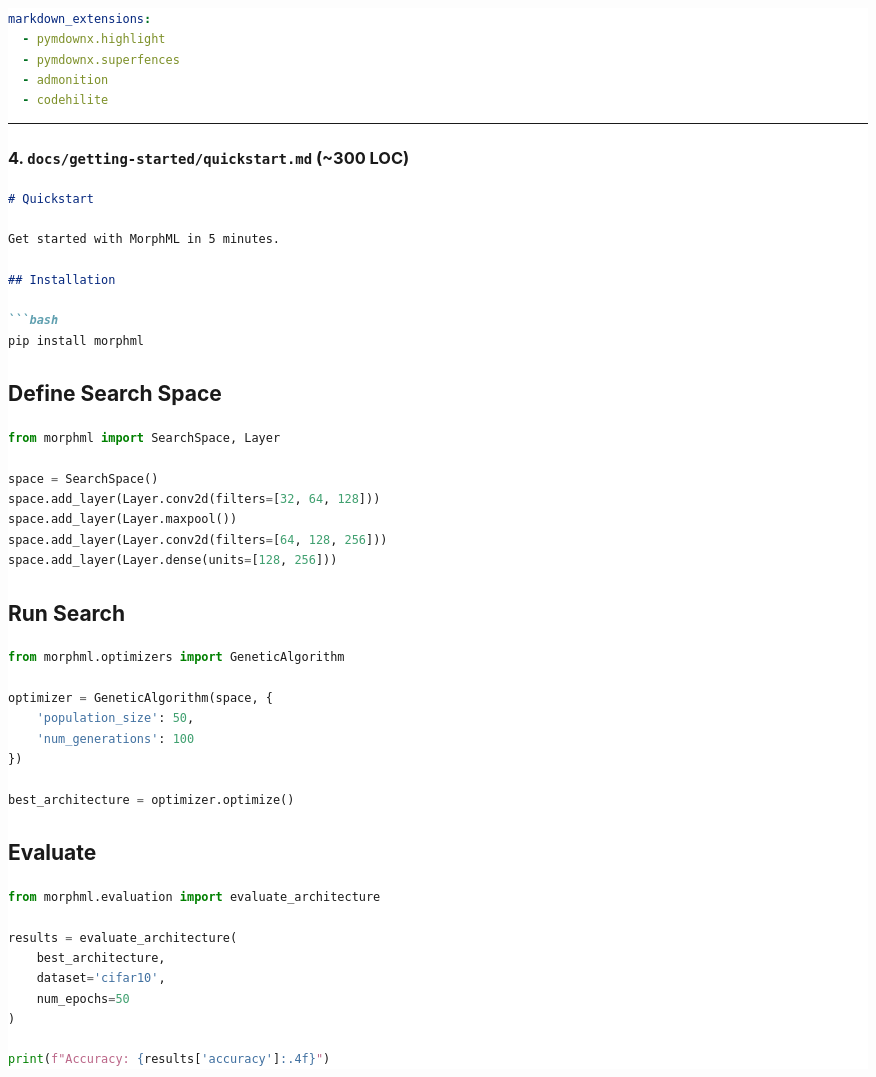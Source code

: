 ```yaml
markdown_extensions:
  - pymdownx.highlight
  - pymdownx.superfences
  - admonition
  - codehilite
```

---

### 4. `docs/getting-started/quickstart.md` (~300 LOC)

```markdown
# Quickstart

Get started with MorphML in 5 minutes.

## Installation

```bash
pip install morphml
```

## Define Search Space

```python
from morphml import SearchSpace, Layer

space = SearchSpace()
space.add_layer(Layer.conv2d(filters=[32, 64, 128]))
space.add_layer(Layer.maxpool())
space.add_layer(Layer.conv2d(filters=[64, 128, 256]))
space.add_layer(Layer.dense(units=[128, 256]))
```

## Run Search

```python
from morphml.optimizers import GeneticAlgorithm

optimizer = GeneticAlgorithm(space, {
    'population_size': 50,
    'num_generations': 100
})

best_architecture = optimizer.optimize()
```

## Evaluate

```python
from morphml.evaluation import evaluate_architecture

results = evaluate_architecture(
    best_architecture,
    dataset='cifar10',
    num_epochs=50
)

print(f"Accuracy: {results['accuracy']:.4f}")
```
